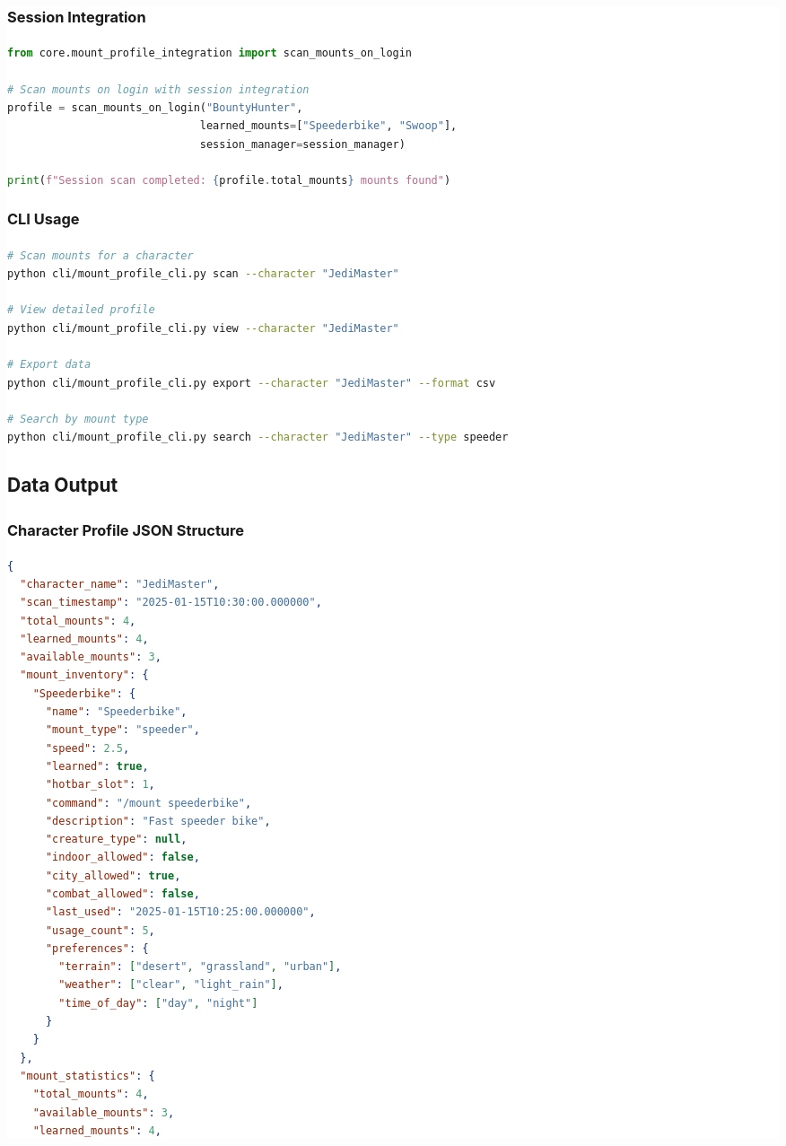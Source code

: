 ### Session Integration
```python
from core.mount_profile_integration import scan_mounts_on_login

# Scan mounts on login with session integration
profile = scan_mounts_on_login("BountyHunter", 
                              learned_mounts=["Speederbike", "Swoop"],
                              session_manager=session_manager)

print(f"Session scan completed: {profile.total_mounts} mounts found")
```

### CLI Usage
```bash
# Scan mounts for a character
python cli/mount_profile_cli.py scan --character "JediMaster"

# View detailed profile
python cli/mount_profile_cli.py view --character "JediMaster"

# Export data
python cli/mount_profile_cli.py export --character "JediMaster" --format csv

# Search by mount type
python cli/mount_profile_cli.py search --character "JediMaster" --type speeder
```

## Data Output

### Character Profile JSON Structure
```json
{
  "character_name": "JediMaster",
  "scan_timestamp": "2025-01-15T10:30:00.000000",
  "total_mounts": 4,
  "learned_mounts": 4,
  "available_mounts": 3,
  "mount_inventory": {
    "Speederbike": {
      "name": "Speederbike",
      "mount_type": "speeder",
      "speed": 2.5,
      "learned": true,
      "hotbar_slot": 1,
      "command": "/mount speederbike",
      "description": "Fast speeder bike",
      "creature_type": null,
      "indoor_allowed": false,
      "city_allowed": true,
      "combat_allowed": false,
      "last_used": "2025-01-15T10:25:00.000000",
      "usage_count": 5,
      "preferences": {
        "terrain": ["desert", "grassland", "urban"],
        "weather": ["clear", "light_rain"],
        "time_of_day": ["day", "night"]
      }
    }
  },
  "mount_statistics": {
    "total_mounts": 4,
    "available_mounts": 3,
    "learned_mounts": 4,
```